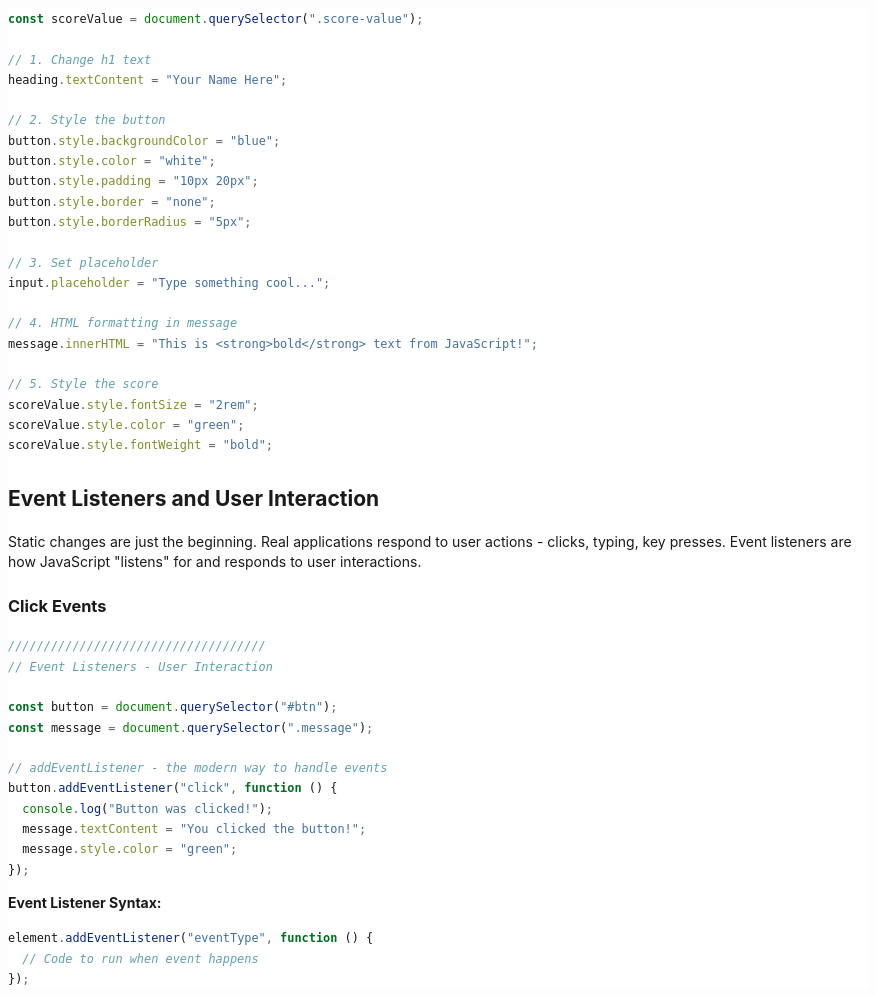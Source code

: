 ```javascript
const scoreValue = document.querySelector(".score-value");

// 1. Change h1 text
heading.textContent = "Your Name Here";

// 2. Style the button
button.style.backgroundColor = "blue";
button.style.color = "white";
button.style.padding = "10px 20px";
button.style.border = "none";
button.style.borderRadius = "5px";

// 3. Set placeholder
input.placeholder = "Type something cool...";

// 4. HTML formatting in message
message.innerHTML = "This is <strong>bold</strong> text from JavaScript!";

// 5. Style the score
scoreValue.style.fontSize = "2rem";
scoreValue.style.color = "green";
scoreValue.style.fontWeight = "bold";
```

## Event Listeners and User Interaction

Static changes are just the beginning. Real applications respond to user actions - clicks, typing, key presses. Event listeners are how JavaScript "listens" for and responds to user interactions.

### Click Events

```javascript
////////////////////////////////////
// Event Listeners - User Interaction

const button = document.querySelector("#btn");
const message = document.querySelector(".message");

// addEventListener - the modern way to handle events
button.addEventListener("click", function () {
  console.log("Button was clicked!");
  message.textContent = "You clicked the button!";
  message.style.color = "green";
});
```

**Event Listener Syntax:**

```javascript
element.addEventListener("eventType", function () {
  // Code to run when event happens
});
```
